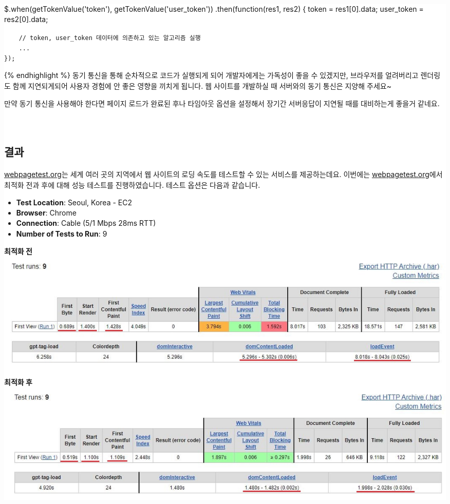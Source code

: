  
$.when(getTokenValue('token'), getTokenValue('user_token'))
    .then(function(res1, res2) {
        token = res1[0].data;
        user_token = res2[0].data;
 
        // token, user_token 데이터에 의존하고 있는 알고리즘 실행
        ...
    });
{% endhighlight %}
동기 통신을 통해 순차적으로 코드가 실행되게 되어 개발자에게는 가독성이 좋을 수 있겠지만, 브라우저를 얼려버리고 렌더링도 함께 지연되게되어 사용자 경험에 안 좋은 영향을 끼치게 됩니다. 웹 사이트를 개발하실 때 서버와의 동기 통신은 지양해 주세요~
	
만약 동기 통신을 사용해야 한다면 페이지 로드가 완료된 후나 타임아웃 옵션을 설정해서 장기간 서버응답이 지연될 때를 대비하는게 좋을거 같네요.
<br><br><br>

## 결과
[webpagetest.org](https://webpagetest.org)는 세계 여러 곳의 지역에서 웹 사이트의 로딩 속도를 테스트할 수 있는 서비스를 제공하는데요. 이번에는 [webpagetest.org](https://webpagetest.org)에서 최적화 전과 후에 대해 성능 테스트를 진행하였습니다. 테스트 옵션은 다음과 같습니다.
* **Test Location**: Seoul, Korea - EC2
* **Browser**: Chrome
* **Connection**: Cable (5/1 Mbps 28ms RTT)
* **Number of Tests to Run**: 9

**최적화 전**
![skeleton-after](/img/web-site-optimization/web-site-optimization13.png)

**최적화 후**
![skeleton-after](/img/web-site-optimization/web-site-optimization14.png)	
